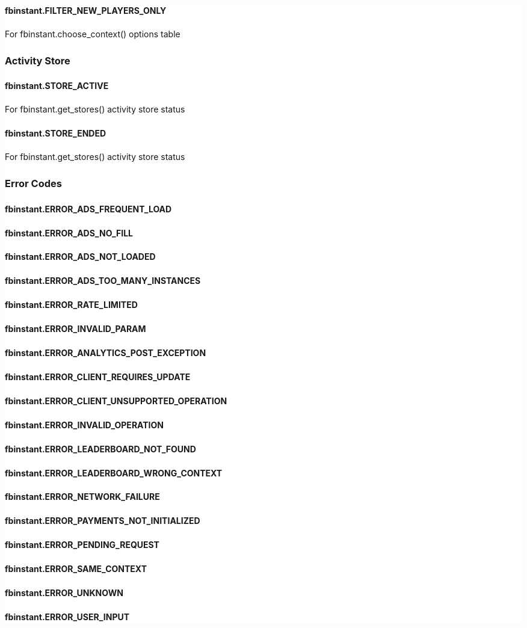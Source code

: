 #### fbinstant.FILTER_NEW_PLAYERS_ONLY
For fbinstant.choose_context() options table


### Activity Store
#### fbinstant.STORE_ACTIVE
For fbinstant.get_stores() activity store status

#### fbinstant.STORE_ENDED
For fbinstant.get_stores() activity store status


### Error Codes
#### fbinstant.ERROR_ADS_FREQUENT_LOAD
#### fbinstant.ERROR_ADS_NO_FILL
#### fbinstant.ERROR_ADS_NOT_LOADED
#### fbinstant.ERROR_ADS_TOO_MANY_INSTANCES
#### fbinstant.ERROR_RATE_LIMITED
#### fbinstant.ERROR_INVALID_PARAM
#### fbinstant.ERROR_ANALYTICS_POST_EXCEPTION
#### fbinstant.ERROR_CLIENT_REQUIRES_UPDATE
#### fbinstant.ERROR_CLIENT_UNSUPPORTED_OPERATION
#### fbinstant.ERROR_INVALID_OPERATION
#### fbinstant.ERROR_LEADERBOARD_NOT_FOUND
#### fbinstant.ERROR_LEADERBOARD_WRONG_CONTEXT
#### fbinstant.ERROR_NETWORK_FAILURE
#### fbinstant.ERROR_PAYMENTS_NOT_INITIALIZED
#### fbinstant.ERROR_PENDING_REQUEST
#### fbinstant.ERROR_SAME_CONTEXT
#### fbinstant.ERROR_UNKNOWN
#### fbinstant.ERROR_USER_INPUT

